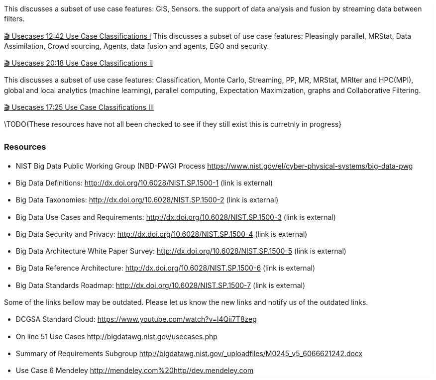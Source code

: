 This discusses a subset of use case features: GIS, Sensors. the support
of data analysis and fusion by streaming data between filters.

[:clapper: Usecases 12:42 Use Case Classifications I](https://www.youtube.com/watch?v=79IwNCNjVWU)
This discusses a subset of use case features: Pleasingly parallel,
MRStat, Data Assimilation, Crowd sourcing, Agents, data fusion and
agents, EGO and security.

[:clapper: Usecases 20:18 Use Case Classifications II](https://www.youtube.com/watch?v=b-olNbWCJyg)

This discusses a subset of use case features: Classification, Monte
Carlo, Streaming, PP, MR, MRStat, MRIter and HPC(MPI), global and local
analytics (machine learning), parallel computing, Expectation
Maximization, graphs and Collaborative Filtering.

[:clapper: Usecases 17:25 Use Case Classifications III](https://www.youtube.com/watch?v=ewqoFGxyQmc)

\TODO{These resources have not all been checked to see if they still
  exist this is curretnly in progress}

### Resources

-   NIST Big Data Public Working Group (NBD-PWG) Process
    <https://www.nist.gov/el/cyber-physical-systems/big-data-pwg>

-   Big Data Definitions: <http://dx.doi.org/10.6028/NIST.SP.1500-1>
    (link is external)

-   Big Data Taxonomies: <http://dx.doi.org/10.6028/NIST.SP.1500-2>
    (link is external)

-   Big Data Use Cases and Requirements:
    <http://dx.doi.org/10.6028/NIST.SP.1500-3> (link is external)

-   Big Data Security and Privacy:
    <http://dx.doi.org/10.6028/NIST.SP.1500-4> (link is external)

-   Big Data Architecture White Paper Survey:
    <http://dx.doi.org/10.6028/NIST.SP.1500-5> (link is external)

-   Big Data Reference Architecture:
    <http://dx.doi.org/10.6028/NIST.SP.1500-6> (link is external)

-   Big Data Standards Roadmap:
    <http://dx.doi.org/10.6028/NIST.SP.1500-7> (link is external)

Some of the links bellow may be outdated. Please let us know the new
links and notify us of the outdated links.

-   DCGSA Standard Cloud: <https://www.youtube.com/watch?v=l4Qii7T8zeg>

-   On line 51 Use Cases <http://bigdatawg.nist.gov/usecases.php>

-   Summary of Requirements Subgroup
    <http://bigdatawg.nist.gov/_uploadfiles/M0245_v5_6066621242.docx>

-   Use Case 6 Mendeley <http://mendeley.com%20http//dev.mendeley.com>
